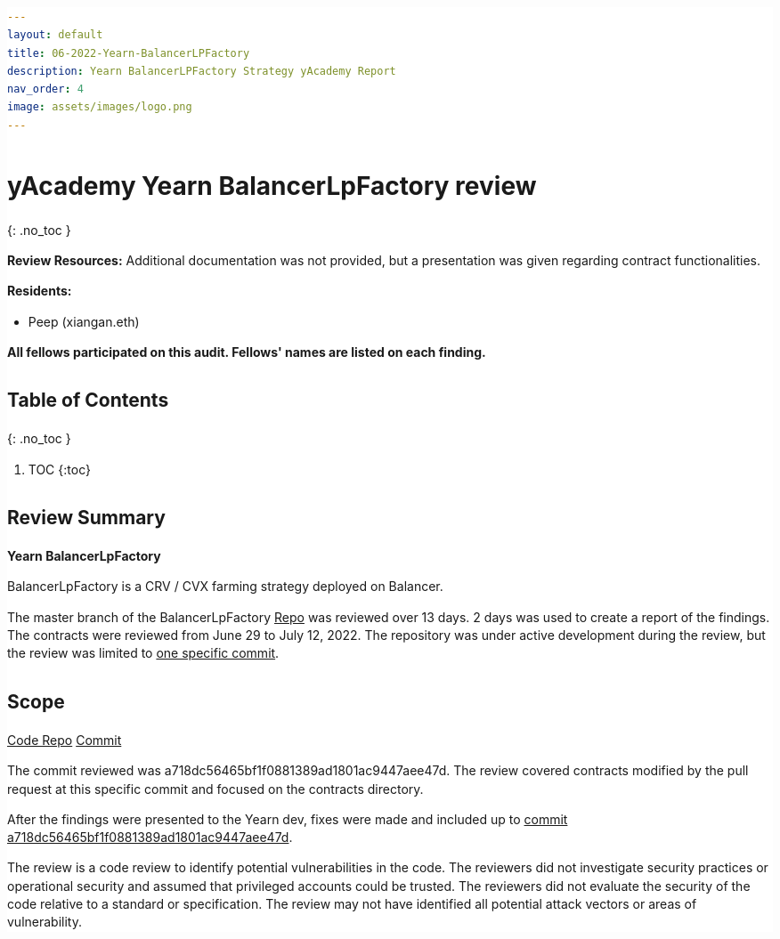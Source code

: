 ```yaml
---
layout: default
title: 06-2022-Yearn-BalancerLPFactory
description: Yearn BalancerLPFactory Strategy yAcademy Report
nav_order: 4
image: assets/images/logo.png
---
```


yAcademy Yearn BalancerLpFactory review
===
{: .no_toc }

**Review Resources:**
Additional documentation was not provided, but a presentation was given regarding contract functionalities.

**Residents:**
 - Peep (xiangan.eth)

**All fellows participated on this audit. Fellows' names are listed on each finding.**

## Table of Contents
{: .no_toc }

1. TOC
{:toc}

## Review Summary

**Yearn BalancerLpFactory**

BalancerLpFactory is a CRV / CVX farming strategy deployed on Balancer. 

The master branch of the BalancerLpFactory [Repo](https://github.com/flashfish0x/BalancerLpFactory) was reviewed over 13 days. 2 days was used to create a report of the findings. The contracts were reviewed from June 29 to July 12, 2022. The repository was under active development during the review, but the review was limited to [one specific commit](https://github.com/flashfish0x/BalancerLpFactory/commit/a718dc56465bf1f0881389ad1801ac9447aee47d).

## Scope
[Code Repo](https://github.com/flashfish0x/BalancerLpFactory)
[Commit](https://github.com/flashfish0x/BalancerLpFactory/commit/a718dc56465bf1f0881389ad1801ac9447aee47d)

The commit reviewed was a718dc56465bf1f0881389ad1801ac9447aee47d. The review covered contracts modified by the pull request at this specific commit and focused on the contracts directory.

After the findings were presented to the Yearn dev, fixes were made and included up to [commit a718dc56465bf1f0881389ad1801ac9447aee47d](https://github.com/flashfish0x/BalancerLpFactory/tree/a718dc56465bf1f0881389ad1801ac9447aee47d/contracts).

The review is a code review to identify potential vulnerabilities in the code. The reviewers did not investigate security practices or operational security and assumed that privileged accounts could be trusted. The reviewers did not evaluate the security of the code relative to a standard or specification. The review may not have identified all potential attack vectors or areas of vulnerability.
